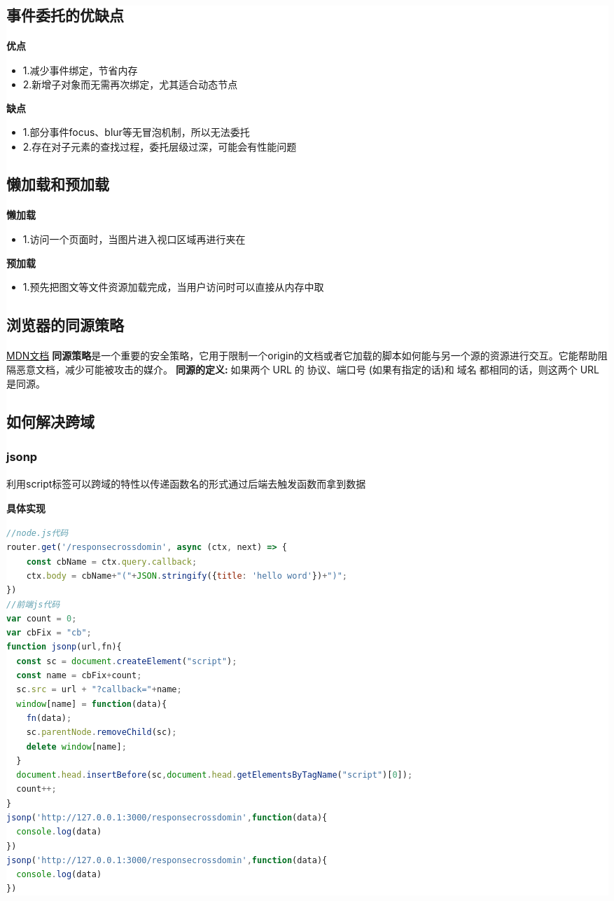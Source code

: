 
## 事件委托的优缺点

**优点**
* 1.减少事件绑定，节省内存  
* 2.新增子对象而无需再次绑定，尤其适合动态节点


**缺点**  
* 1.部分事件focus、blur等无冒泡机制，所以无法委托  
* 2.存在对子元素的查找过程，委托层级过深，可能会有性能问题


## 懒加载和预加载

**懒加载**

* 1.访问一个页面时，当图片进入视口区域再进行夹在

**预加载**

* 1.预先把图文等文件资源加载完成，当用户访问时可以直接从内存中取

## 浏览器的同源策略
[MDN文档](https://developer.mozilla.org/zh-CN/docs/Web/Security/Same-origin_policy)
**同源策略**是一个重要的安全策略，它用于限制一个origin的文档或者它加载的脚本如何能与另一个源的资源进行交互。它能帮助阻隔恶意文档，减少可能被攻击的媒介。
**同源的定义:** 如果两个 URL 的 协议、端口号 (如果有指定的话)和 域名 都相同的话，则这两个 URL 是同源。

## 如何解决跨域

### jsonp

利用script标签可以跨域的特性以传递函数名的形式通过后端去触发函数而拿到数据

**具体实现**
```js
//node.js代码
router.get('/responsecrossdomin', async (ctx, next) => {
	const cbName = ctx.query.callback;
	ctx.body = cbName+"("+JSON.stringify({title: 'hello word'})+")";
})
//前端js代码
var count = 0;
var cbFix = "cb"; 
function jsonp(url,fn){
  const sc = document.createElement("script");
  const name = cbFix+count;
  sc.src = url + "?callback="+name;
  window[name] = function(data){
    fn(data);
    sc.parentNode.removeChild(sc);
    delete window[name];
  }
  document.head.insertBefore(sc,document.head.getElementsByTagName("script")[0]);
  count++;
}
jsonp('http://127.0.0.1:3000/responsecrossdomin',function(data){
  console.log(data)
})
jsonp('http://127.0.0.1:3000/responsecrossdomin',function(data){
  console.log(data)
})

```

